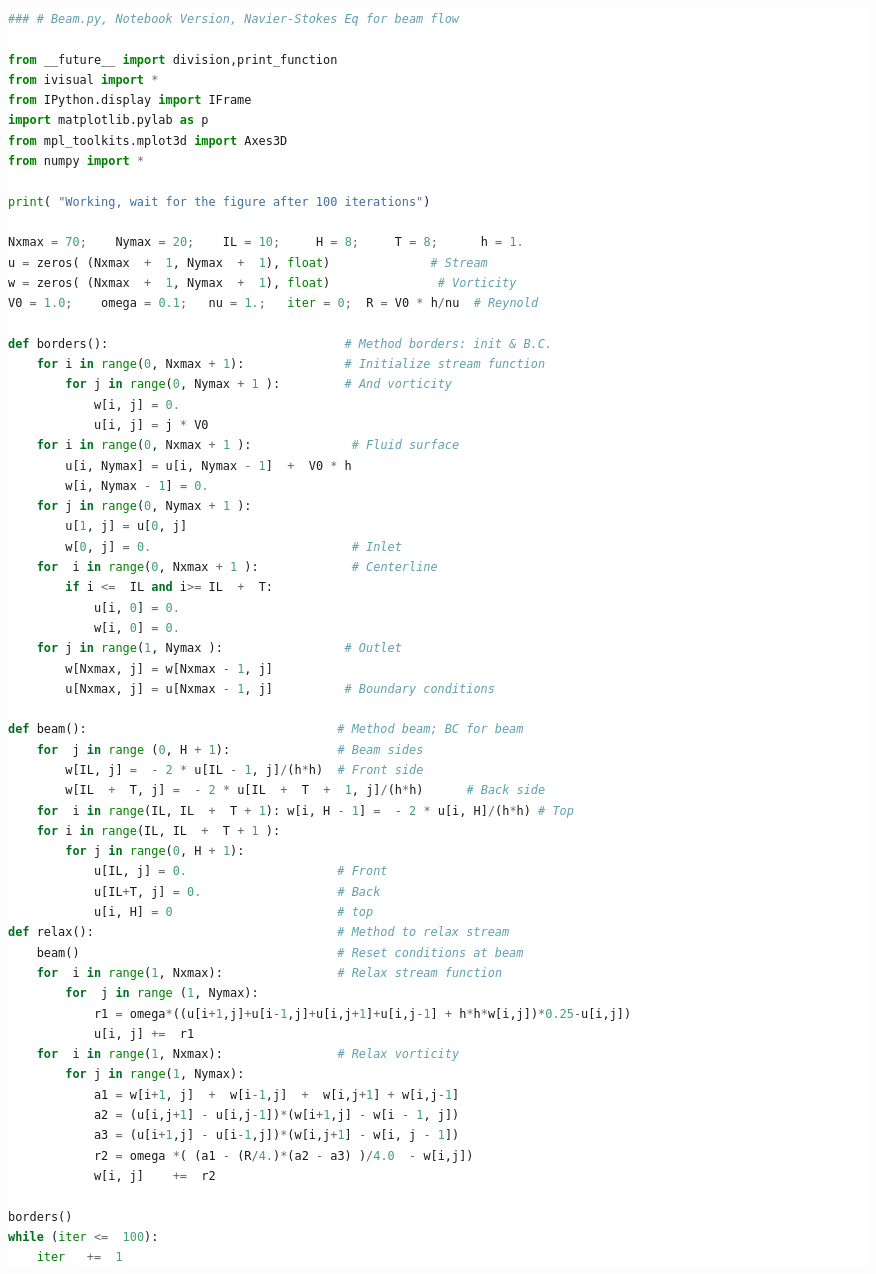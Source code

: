 
```python
### # Beam.py, Notebook Version, Navier-Stokes Eq for beam flow

from __future__ import division,print_function
from ivisual import *
from IPython.display import IFrame
import matplotlib.pylab as p
from mpl_toolkits.mplot3d import Axes3D 
from numpy import *

print( "Working, wait for the figure after 100 iterations")

Nxmax = 70;    Nymax = 20;    IL = 10;     H = 8;     T = 8;      h = 1. 
u = zeros( (Nxmax  +  1, Nymax  +  1), float)              # Stream
w = zeros( (Nxmax  +  1, Nymax  +  1), float)               # Vorticity
V0 = 1.0;    omega = 0.1;   nu = 1.;   iter = 0;  R = V0 * h/nu  # Reynold 

def borders():                                 # Method borders: init & B.C.
    for i in range(0, Nxmax + 1):              # Initialize stream function
        for j in range(0, Nymax + 1 ):         # And vorticity
            w[i, j] = 0.
            u[i, j] = j * V0
    for i in range(0, Nxmax + 1 ):              # Fluid surface
        u[i, Nymax] = u[i, Nymax - 1]  +  V0 * h
        w[i, Nymax - 1] = 0.  
    for j in range(0, Nymax + 1 ):
        u[1, j] = u[0, j]
        w[0, j] = 0.                            # Inlet
    for  i in range(0, Nxmax + 1 ):             # Centerline
        if i <=  IL and i>= IL  +  T:
            u[i, 0] = 0.
            w[i, 0] = 0. 
    for j in range(1, Nymax ):                 # Outlet
        w[Nxmax, j] = w[Nxmax - 1, j] 
        u[Nxmax, j] = u[Nxmax - 1, j]          # Boundary conditions

def beam():                                   # Method beam; BC for beam
    for  j in range (0, H + 1):               # Beam sides
        w[IL, j] =  - 2 * u[IL - 1, j]/(h*h)  # Front side
        w[IL  +  T, j] =  - 2 * u[IL  +  T  +  1, j]/(h*h)      # Back side
    for  i in range(IL, IL  +  T + 1): w[i, H - 1] =  - 2 * u[i, H]/(h*h) # Top
    for i in range(IL, IL  +  T + 1 ):
        for j in range(0, H + 1):
            u[IL, j] = 0.                     # Front
            u[IL+T, j] = 0.                   # Back
            u[i, H] = 0                       # top
def relax():                                  # Method to relax stream
    beam()                                    # Reset conditions at beam
    for  i in range(1, Nxmax):                # Relax stream function
        for  j in range (1, Nymax):
            r1 = omega*((u[i+1,j]+u[i-1,j]+u[i,j+1]+u[i,j-1] + h*h*w[i,j])*0.25-u[i,j]) 
            u[i, j] +=  r1   
    for  i in range(1, Nxmax):                # Relax vorticity
        for j in range(1, Nymax):
            a1 = w[i+1, j]  +  w[i-1,j]  +  w[i,j+1] + w[i,j-1]
            a2 = (u[i,j+1] - u[i,j-1])*(w[i+1,j] - w[i - 1, j])
            a3 = (u[i+1,j] - u[i-1,j])*(w[i,j+1] - w[i, j - 1])
            r2 = omega *( (a1 - (R/4.)*(a2 - a3) )/4.0  - w[i,j])
            w[i, j]    +=  r2
            
borders()
while (iter <=  100):
    iter   +=  1
```